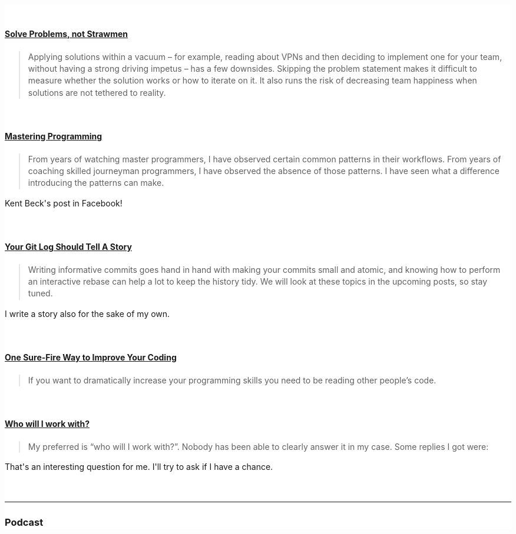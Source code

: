 <br>

#### [Solve Problems, not Strawmen](https://robots.thoughtbot.com/you-aint-gonna-need-process)

> Applying solutions within a vacuum – for example, reading about VPNs and then deciding to implement one for your team, without having a strong driving impetus – has a few downsides. Skipping the problem statement makes it difficult to measure whether the solution works or how to iterate on it. It also runs the risk of decreasing team happiness when solutions are not tethered to reality.

<br>

#### [Mastering Programming](https://m.facebook.com/notes/kent-beck/mastering-programming/1184427814923414?__s=ptag773ks2wxoqvv2ewe)

> From years of watching master programmers, I have observed certain common patterns in their workflows. From years of coaching skilled journeyman programmers, I have observed the absence of those patterns. I have seen what a difference introducing the patterns can make.

Kent Beck's post in Facebook!

<br>

#### [Your Git Log Should Tell A Story](http://www.mokacoding.com/blog/your-git-log-should-tell-a-story/)

> Writing informative commits goes hand in hand with making your commits small and atomic, and knowing how to perform an interactive rebase can help a lot to keep the history tidy. We will look at these topics in the upcoming posts, so stay tuned.

I write a story also for the sake of my own.

<br>

#### [One Sure-Fire Way to Improve Your Coding](https://changelog.com/posts/one-sure-fire-way-to-improve-your-coding)

> If you want to dramatically increase your programming skills you need to be reading other people’s code.

<br>

#### [Who will I work with?](http://www.upbeat.it/2016/12/12/who-will-i-work-with/?utm_content=buffer832bc&utm_medium=social&utm_source=twitter.com&utm_campaign=buffer)

> My preferred is “who will I work with?”. Nobody has been able to clearly answer it in my case. Some replies I got were:

That's an interesting question for me. I'll try to ask if I have a chance.

<br>

---

### Podcast
